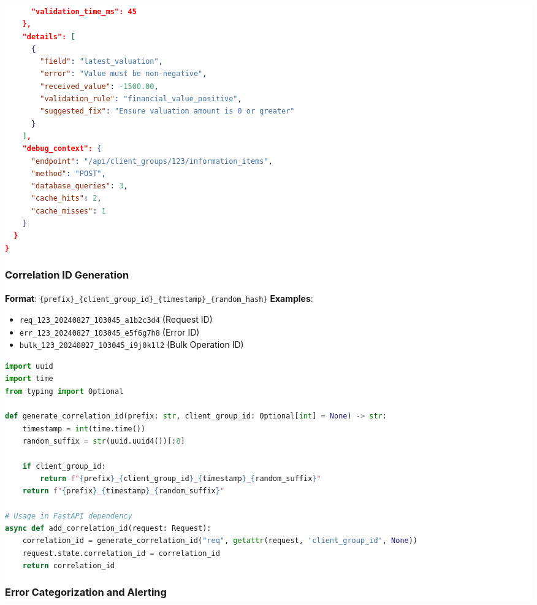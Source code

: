 ```json
      "validation_time_ms": 45
    },
    "details": [
      {
        "field": "latest_valuation",
        "error": "Value must be non-negative",
        "received_value": -1500.00,
        "validation_rule": "financial_value_positive",
        "suggested_fix": "Ensure valuation amount is 0 or greater"
      }
    ],
    "debug_context": {
      "endpoint": "/api/client_groups/123/information_items",
      "method": "POST",
      "database_queries": 3,
      "cache_hits": 2,
      "cache_misses": 1
    }
  }
}
```

### Correlation ID Generation

**Format**: `{prefix}_{client_group_id}_{timestamp}_{random_hash}`
**Examples**:
- `req_123_20240827_103045_a1b2c3d4` (Request ID)
- `err_123_20240827_103045_e5f6g7h8` (Error ID)
- `bulk_123_20240827_103045_i9j0k1l2` (Bulk Operation ID)

```python
import uuid
import time
from typing import Optional

def generate_correlation_id(prefix: str, client_group_id: Optional[int] = None) -> str:
    timestamp = int(time.time())
    random_suffix = str(uuid.uuid4())[:8]
    
    if client_group_id:
        return f"{prefix}_{client_group_id}_{timestamp}_{random_suffix}"
    return f"{prefix}_{timestamp}_{random_suffix}"

# Usage in FastAPI dependency
async def add_correlation_id(request: Request):
    correlation_id = generate_correlation_id("req", getattr(request, 'client_group_id', None))
    request.state.correlation_id = correlation_id
    return correlation_id
```

### Error Categorization and Alerting
